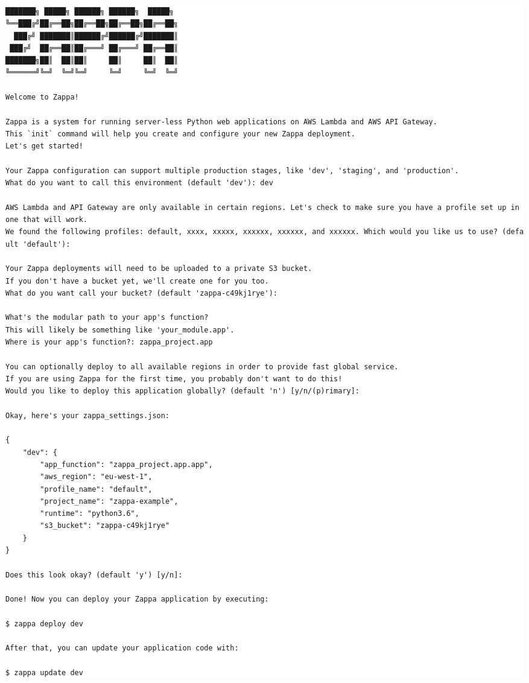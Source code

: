     ███████╗ █████╗ ██████╗ ██████╗  █████╗
    ╚══███╔╝██╔══██╗██╔══██╗██╔══██╗██╔══██╗
      ███╔╝ ███████║██████╔╝██████╔╝███████║
     ███╔╝  ██╔══██║██╔═══╝ ██╔═══╝ ██╔══██║
    ███████╗██║  ██║██║     ██║     ██║  ██║
    ╚══════╝╚═╝  ╚═╝╚═╝     ╚═╝     ╚═╝  ╚═╝

    Welcome to Zappa!

    Zappa is a system for running server-less Python web applications on AWS Lambda and AWS API Gateway.
    This `init` command will help you create and configure your new Zappa deployment.
    Let's get started!

    Your Zappa configuration can support multiple production stages, like 'dev', 'staging', and 'production'.
    What do you want to call this environment (default 'dev'): dev

    AWS Lambda and API Gateway are only available in certain regions. Let's check to make sure you have a profile set up in one that will work.
    We found the following profiles: default, xxxx, xxxxx, xxxxxx, xxxxxx, and xxxxxx. Which would you like us to use? (default 'default'):

    Your Zappa deployments will need to be uploaded to a private S3 bucket.
    If you don't have a bucket yet, we'll create one for you too.
    What do you want call your bucket? (default 'zappa-c49kj1rye'):

    What's the modular path to your app's function?
    This will likely be something like 'your_module.app'.
    Where is your app's function?: zappa_project.app

    You can optionally deploy to all available regions in order to provide fast global service.
    If you are using Zappa for the first time, you probably don't want to do this!
    Would you like to deploy this application globally? (default 'n') [y/n/(p)rimary]:

    Okay, here's your zappa_settings.json:

    {
        "dev": {
            "app_function": "zappa_project.app.app",
            "aws_region": "eu-west-1",
            "profile_name": "default",
            "project_name": "zappa-example",
            "runtime": "python3.6",
            "s3_bucket": "zappa-c49kj1rye"
        }
    }

    Does this look okay? (default 'y') [y/n]:

    Done! Now you can deploy your Zappa application by executing:

    $ zappa deploy dev

    After that, you can update your application code with:

    $ zappa update dev
